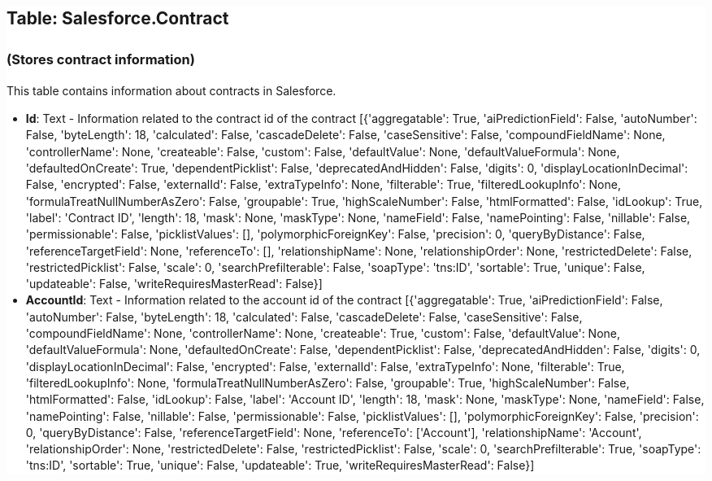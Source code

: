 
## Table: Salesforce.Contract
### (Stores contract information)

This table contains information about contracts in Salesforce.

- **Id**: Text - Information related to the contract id of the contract [{'aggregatable': True, 'aiPredictionField': False, 'autoNumber': False, 'byteLength': 18, 'calculated': False, 'cascadeDelete': False, 'caseSensitive': False, 'compoundFieldName': None, 'controllerName': None, 'createable': False, 'custom': False, 'defaultValue': None, 'defaultValueFormula': None, 'defaultedOnCreate': True, 'dependentPicklist': False, 'deprecatedAndHidden': False, 'digits': 0, 'displayLocationInDecimal': False, 'encrypted': False, 'externalId': False, 'extraTypeInfo': None, 'filterable': True, 'filteredLookupInfo': None, 'formulaTreatNullNumberAsZero': False, 'groupable': True, 'highScaleNumber': False, 'htmlFormatted': False, 'idLookup': True, 'label': 'Contract ID', 'length': 18, 'mask': None, 'maskType': None, 'nameField': False, 'namePointing': False, 'nillable': False, 'permissionable': False, 'picklistValues': [], 'polymorphicForeignKey': False, 'precision': 0, 'queryByDistance': False, 'referenceTargetField': None, 'referenceTo': [], 'relationshipName': None, 'relationshipOrder': None, 'restrictedDelete': False, 'restrictedPicklist': False, 'scale': 0, 'searchPrefilterable': False, 'soapType': 'tns:ID', 'sortable': True, 'unique': False, 'updateable': False, 'writeRequiresMasterRead': False}]
- **AccountId**: Text - Information related to the account id of the contract [{'aggregatable': True, 'aiPredictionField': False, 'autoNumber': False, 'byteLength': 18, 'calculated': False, 'cascadeDelete': False, 'caseSensitive': False, 'compoundFieldName': None, 'controllerName': None, 'createable': True, 'custom': False, 'defaultValue': None, 'defaultValueFormula': None, 'defaultedOnCreate': False, 'dependentPicklist': False, 'deprecatedAndHidden': False, 'digits': 0, 'displayLocationInDecimal': False, 'encrypted': False, 'externalId': False, 'extraTypeInfo': None, 'filterable': True, 'filteredLookupInfo': None, 'formulaTreatNullNumberAsZero': False, 'groupable': True, 'highScaleNumber': False, 'htmlFormatted': False, 'idLookup': False, 'label': 'Account ID', 'length': 18, 'mask': None, 'maskType': None, 'nameField': False, 'namePointing': False, 'nillable': False, 'permissionable': False, 'picklistValues': [], 'polymorphicForeignKey': False, 'precision': 0, 'queryByDistance': False, 'referenceTargetField': None, 'referenceTo': ['Account'], 'relationshipName': 'Account', 'relationshipOrder': None, 'restrictedDelete': False, 'restrictedPicklist': False, 'scale': 0, 'searchPrefilterable': True, 'soapType': 'tns:ID', 'sortable': True, 'unique': False, 'updateable': True, 'writeRequiresMasterRead': False}]
